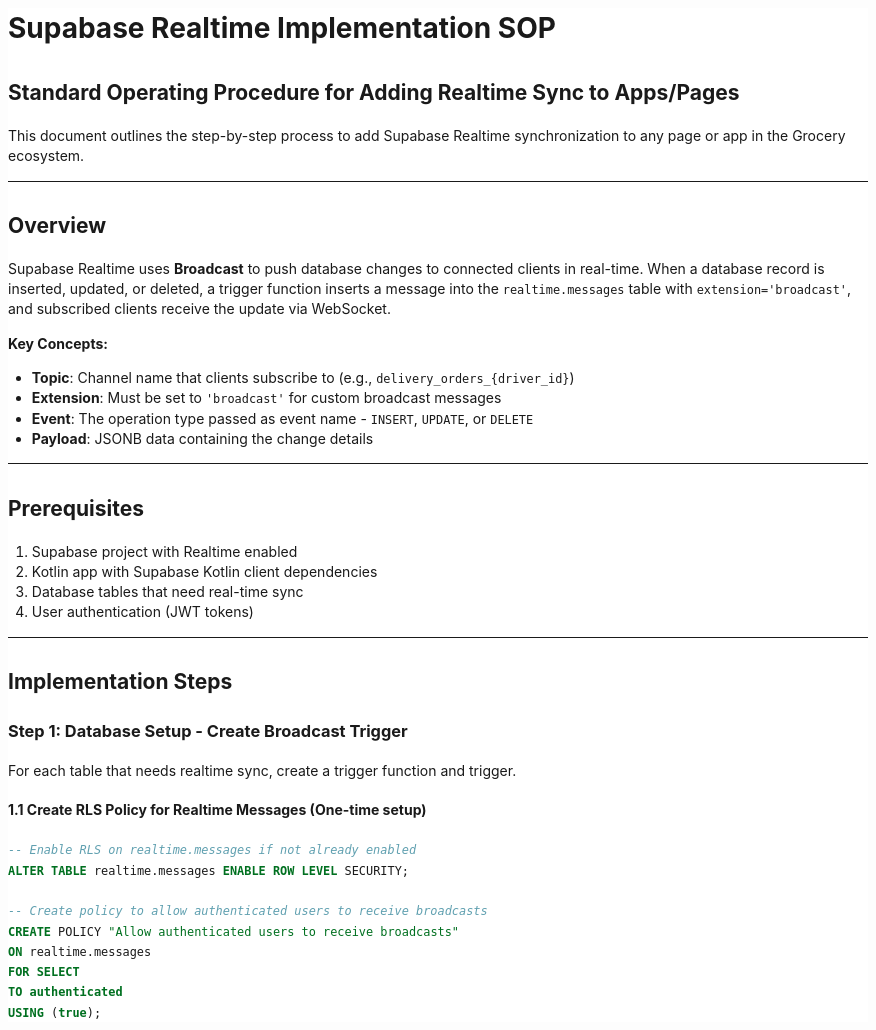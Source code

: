 # Supabase Realtime Implementation SOP

## Standard Operating Procedure for Adding Realtime Sync to Apps/Pages

This document outlines the step-by-step process to add Supabase Realtime synchronization to any page or app in the Grocery ecosystem.

---

## Overview

Supabase Realtime uses **Broadcast** to push database changes to connected clients in real-time. When a database record is inserted, updated, or deleted, a trigger function inserts a message into the `realtime.messages` table with `extension='broadcast'`, and subscribed clients receive the update via WebSocket.

**Key Concepts:**
- **Topic**: Channel name that clients subscribe to (e.g., `delivery_orders_{driver_id}`)
- **Extension**: Must be set to `'broadcast'` for custom broadcast messages
- **Event**: The operation type passed as event name - `INSERT`, `UPDATE`, or `DELETE`
- **Payload**: JSONB data containing the change details

---

## Prerequisites

1. Supabase project with Realtime enabled
2. Kotlin app with Supabase Kotlin client dependencies
3. Database tables that need real-time sync
4. User authentication (JWT tokens)

---

## Implementation Steps

### Step 1: Database Setup - Create Broadcast Trigger

For each table that needs realtime sync, create a trigger function and trigger.

#### 1.1 Create RLS Policy for Realtime Messages (One-time setup)

```sql
-- Enable RLS on realtime.messages if not already enabled
ALTER TABLE realtime.messages ENABLE ROW LEVEL SECURITY;

-- Create policy to allow authenticated users to receive broadcasts
CREATE POLICY "Allow authenticated users to receive broadcasts"
ON realtime.messages
FOR SELECT
TO authenticated
USING (true);
```
